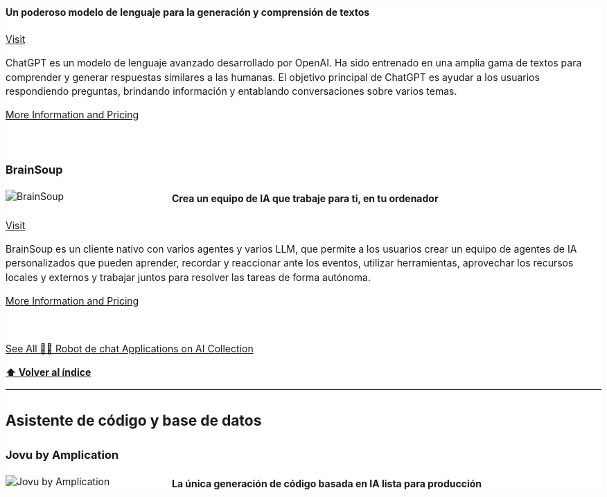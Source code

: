 #### Un poderoso modelo de lenguaje para la generación y comprensión de textos


[Visit](https://thataicollection.com/redirect/chatgpt?utm_source=aicollection&utm_medium=github&utm_campaign=aicollection)

ChatGPT es un modelo de lenguaje avanzado desarrollado por OpenAI. Ha sido entrenado en una amplia gama de textos para comprender y generar respuestas similares a las humanas. El objetivo principal de ChatGPT es ayudar a los usuarios respondiendo preguntas, brindando información y entablando conversaciones sobre varios temas.


[More Information and Pricing](https://thataicollection.com/es/application/chatgpt?utm_source=aicollection&utm_medium=github&utm_campaign=aicollection)

<br />


### BrainSoup
<img align="left" width="240" src="https://cdn.thataicollection.com/screenshots/screenshot-brainsoup_.webp" alt="BrainSoup">

#### Crea un equipo de IA que trabaje para ti, en tu ordenador


[Visit](https://thataicollection.com/redirect/brainsoup?utm_source=aicollection&utm_medium=github&utm_campaign=aicollection)

BrainSoup es un cliente nativo con varios agentes y varios LLM, que permite a los usuarios crear un equipo de agentes de IA personalizados que pueden aprender, recordar y reaccionar ante los eventos, utilizar herramientas, aprovechar los recursos locales y externos y trabajar juntos para resolver las tareas de forma autónoma.


[More Information and Pricing](https://thataicollection.com/es/application/brainsoup?utm_source=aicollection&utm_medium=github&utm_campaign=aicollection)

<br />


[See All 🤖💬 Robot de chat Applications on AI Collection](https://thataicollection.com/es/categories/chat-bot?utm_source=aicollection&utm_medium=github&utm_campaign=aicollection)


**[⬆ Volver al índice](#index)**

---

## Asistente de código y base de datos
### Jovu by Amplication
<img align="left" width="240" src="https://cdn.thataicollection.com/screenshots/screenshot-jovu-by-amplication.webp" alt="Jovu by Amplication">

#### La única generación de código basada en IA lista para producción

